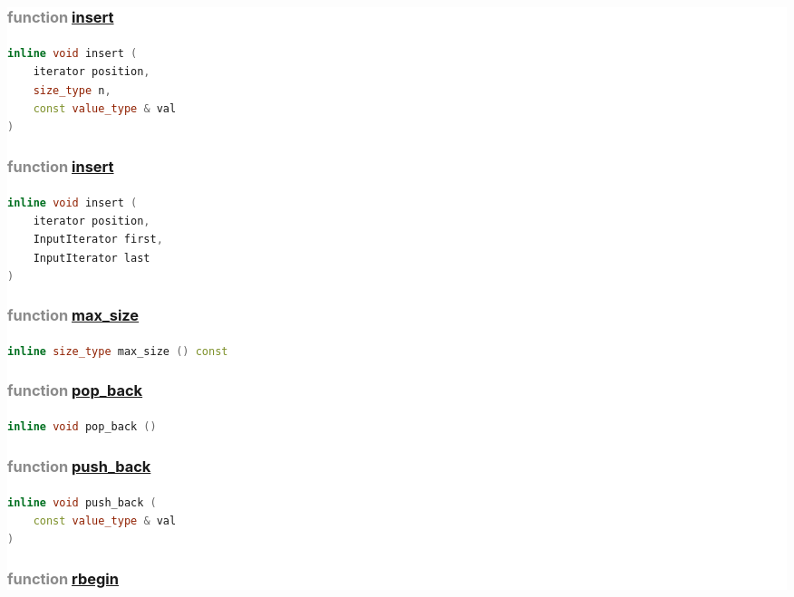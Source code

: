 

### <span style="opacity:0.5;">function</span> <a id="50a56cbc" href="#50a56cbc">insert</a>

```cpp
inline void insert (
    iterator position,
    size_type n,
    const value_type & val
) 
```



### <span style="opacity:0.5;">function</span> <a id="504fa722" href="#504fa722">insert</a>

```cpp
inline void insert (
    iterator position,
    InputIterator first,
    InputIterator last
) 
```



### <span style="opacity:0.5;">function</span> <a id="3b127ba1" href="#3b127ba1">max_size</a>

```cpp
inline size_type max_size () const 
```



### <span style="opacity:0.5;">function</span> <a id="9551aead" href="#9551aead">pop_back</a>

```cpp
inline void pop_back () 
```



### <span style="opacity:0.5;">function</span> <a id="805fb16c" href="#805fb16c">push_back</a>

```cpp
inline void push_back (
    const value_type & val
) 
```



### <span style="opacity:0.5;">function</span> <a id="049d4560" href="#049d4560">rbegin</a>
